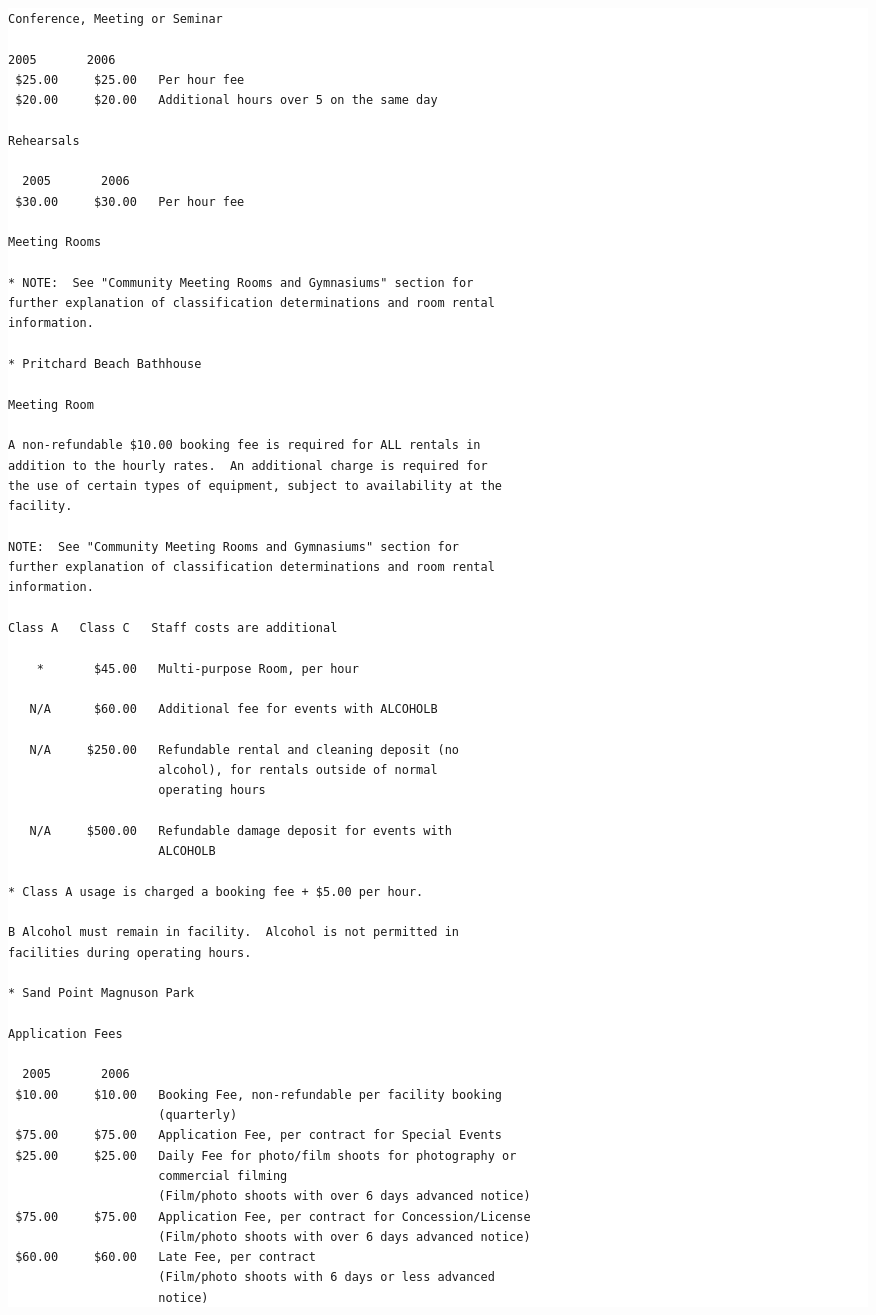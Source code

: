     Conference, Meeting or Seminar  
  
    2005       2006  
     $25.00     $25.00   Per hour fee  
     $20.00     $20.00   Additional hours over 5 on the same day  
  
    Rehearsals  
  
      2005       2006  
     $30.00     $30.00   Per hour fee  
  
    Meeting Rooms  
  
    * NOTE:  See "Community Meeting Rooms and Gymnasiums" section for  
    further explanation of classification determinations and room rental  
    information.  
  
    * Pritchard Beach Bathhouse  
  
    Meeting Room  
  
    A non-refundable $10.00 booking fee is required for ALL rentals in  
    addition to the hourly rates.  An additional charge is required for  
    the use of certain types of equipment, subject to availability at the  
    facility.  
  
    NOTE:  See "Community Meeting Rooms and Gymnasiums" section for  
    further explanation of classification determinations and room rental  
    information.  
  
    Class A   Class C   Staff costs are additional  
  
        *       $45.00   Multi-purpose Room, per hour  
  
       N/A      $60.00   Additional fee for events with ALCOHOLB  
  
       N/A     $250.00   Refundable rental and cleaning deposit (no  
                         alcohol), for rentals outside of normal  
                         operating hours  
  
       N/A     $500.00   Refundable damage deposit for events with  
                         ALCOHOLB  
  
    * Class A usage is charged a booking fee + $5.00 per hour.  
  
    B Alcohol must remain in facility.  Alcohol is not permitted in  
    facilities during operating hours.  
  
    * Sand Point Magnuson Park  
  
    Application Fees  
  
      2005       2006  
     $10.00     $10.00   Booking Fee, non-refundable per facility booking  
                         (quarterly)  
     $75.00     $75.00   Application Fee, per contract for Special Events  
     $25.00     $25.00   Daily Fee for photo/film shoots for photography or  
                         commercial filming  
                         (Film/photo shoots with over 6 days advanced notice)  
     $75.00     $75.00   Application Fee, per contract for Concession/License  
                         (Film/photo shoots with over 6 days advanced notice)  
     $60.00     $60.00   Late Fee, per contract  
                         (Film/photo shoots with 6 days or less advanced  
                         notice)  
  